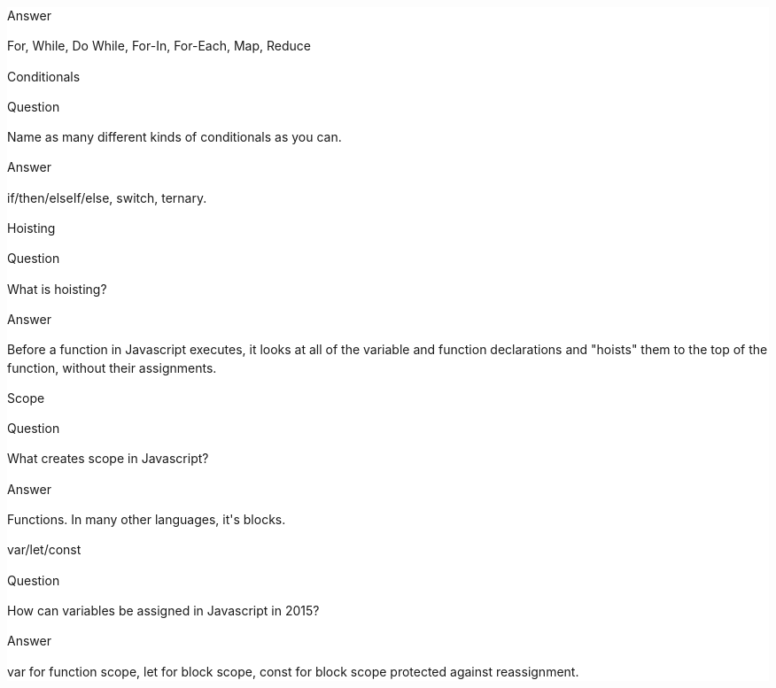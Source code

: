 Answer

For, While, Do While, For-In, For-Each, Map, Reduce

Conditionals

Question

Name as many different kinds of conditionals as you can.

Answer

if/then/elseIf/else, switch, ternary.

Hoisting

Question

What is hoisting?

Answer

Before a function in Javascript executes, it looks at all of the variable and function declarations and "hoists" them to the top of the function, without their assignments.

Scope

Question

What creates scope in Javascript?

Answer

Functions. In many other languages, it's blocks.

var/let/const

Question

How can variables be assigned in Javascript in 2015?

Answer

var for function scope, let for block scope, const for block scope protected against reassignment.
